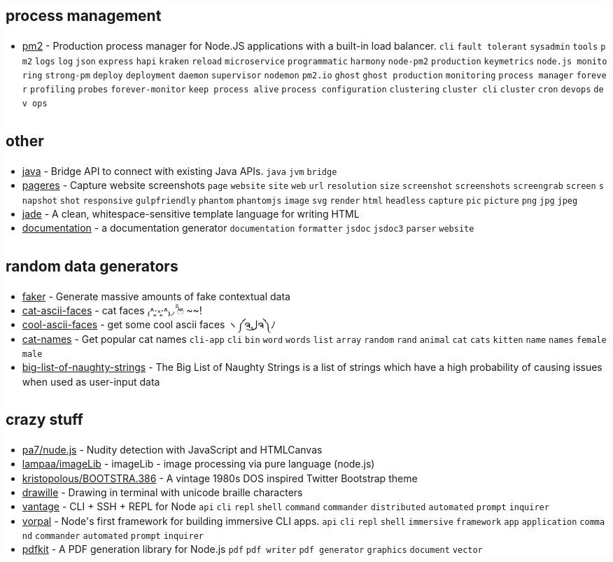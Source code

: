 ## process management
- [pm2](https://www.npmjs.com/package/pm2) - Production process manager for Node.JS applications with a built-in load balancer. 
  `cli` `fault tolerant` `sysadmin` `tools` `pm2` `logs` `log` `json` `express` `hapi` `kraken` `reload` `microservice` `programmatic` `harmony` `node-pm2` `production` `keymetrics` `node.js monitoring` `strong-pm` `deploy` `deployment` `daemon` `supervisor` `nodemon` `pm2.io` `ghost` `ghost production` `monitoring` `process manager` `forever` `profiling` `probes` `forever-monitor` `keep process alive` `process configuration` `clustering` `cluster cli` `cluster` `cron` `devops` `dev ops`

## other
- [java](https://www.npmjs.com/package/java) - Bridge API to connect with existing Java APIs. 
  `java` `jvm` `bridge`
- [pageres](https://www.npmjs.com/package/pageres) - Capture website screenshots 
  `page` `website` `site` `web` `url` `resolution` `size` `screenshot` `screenshots` `screengrab` `screen` `snapshot` `shot` `responsive` `gulpfriendly` `phantom` `phantomjs` `image` `svg` `render` `html` `headless` `capture` `pic` `picture` `png` `jpg` `jpeg`
- [jade](https://www.npmjs.com/package/jade) - A clean, whitespace-sensitive template language for writing HTML 
- [documentation](https://www.npmjs.com/package/documentation) - a documentation generator 
  `documentation` `formatter` `jsdoc` `jsdoc3` `parser` `website`

## random data generators
- [faker](https://www.npmjs.com/package/faker) - Generate massive amounts of fake contextual data 
- [cat-ascii-faces](https://www.npmjs.com/package/cat-ascii-faces) - cat faces ₍˄·͈༝·͈˄₎◞ ̑̑ෆ⃛ ~~! 
- [cool-ascii-faces](https://www.npmjs.com/package/cool-ascii-faces) - get some cool ascii faces ヽ༼ຈل͜ຈ༽ﾉ 
- [cat-names](https://www.npmjs.com/package/cat-names) - Get popular cat names 
  `cli-app` `cli` `bin` `word` `words` `list` `array` `random` `rand` `animal` `cat` `cats` `kitten` `name` `names` `female` `male`
- [big-list-of-naughty-strings](https://www.npmjs.com/package/big-list-of-naughty-strings) - The Big List of Naughty Strings is a list of strings which have a high probability of causing issues when used as user-input data 

## crazy stuff
- [pa7/nude.js](https://github.com/pa7/nude.js) - Nudity detection with JavaScript and HTMLCanvas
- [lampaa/imageLib](https://github.com/lampaa/imageLib) - imageLib - image processing via pure language (node.js) 
- [kristopolous/BOOTSTRA.386](https://github.com/kristopolous/BOOTSTRA.386) - A vintage 1980s DOS inspired Twitter Bootstrap theme
- [drawille](https://www.npmjs.com/package/drawille) - Drawing in terminal with unicode braille characters 
- [vantage](https://www.npmjs.com/package/vantage) - CLI + SSH + REPL for Node 
  `api` `cli` `repl` `shell` `command` `commander` `distributed` `automated` `prompt` `inquirer`
- [vorpal](https://www.npmjs.com/package/vorpal) - Node's first framework for building immersive CLI apps. 
  `api` `cli` `repl` `shell` `immersive` `framework` `app` `application` `command` `commander` `automated` `prompt` `inquirer`
- [pdfkit](https://www.npmjs.com/package/pdfkit) - A PDF generation library for Node.js 
  `pdf` `pdf writer` `pdf generator` `graphics` `document` `vector`
